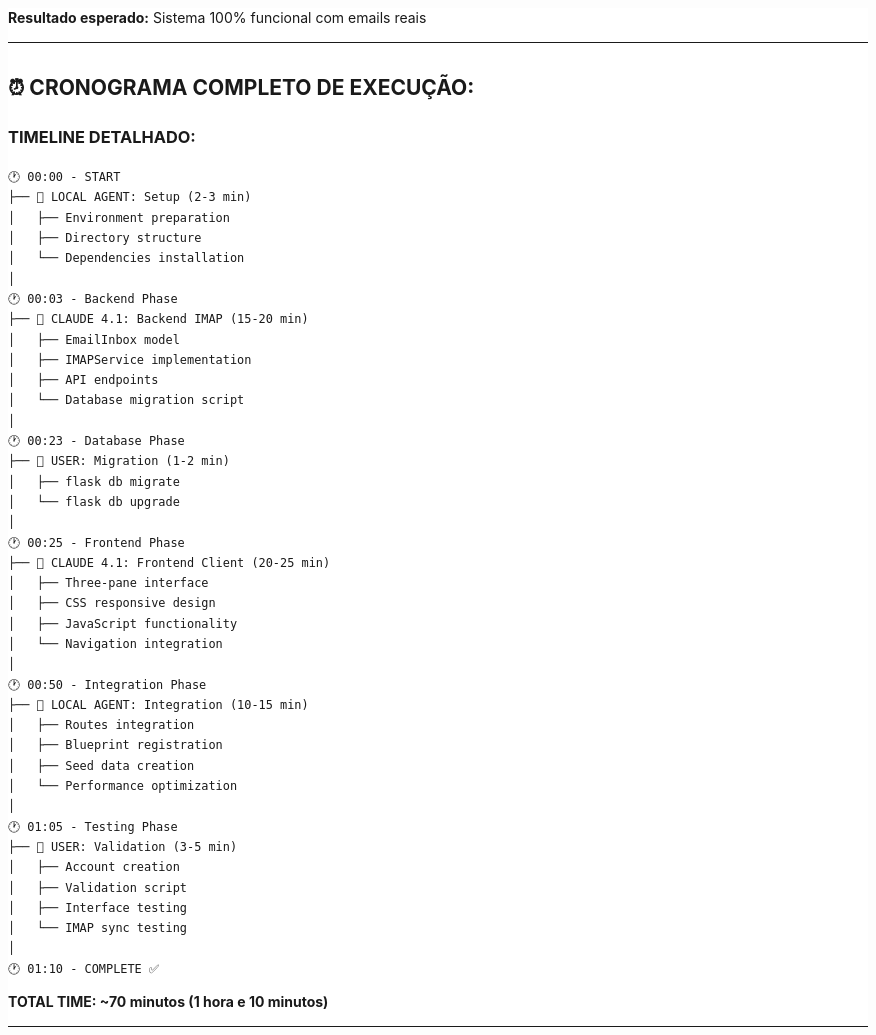 **Resultado esperado:** Sistema 100% funcional com emails reais

---

## ⏰ **CRONOGRAMA COMPLETO DE EXECUÇÃO:**

### **TIMELINE DETALHADO:**
```
🕐 00:00 - START
├── 🤖 LOCAL AGENT: Setup (2-3 min)
│   ├── Environment preparation
│   ├── Directory structure  
│   └── Dependencies installation
│
🕐 00:03 - Backend Phase
├── 🧠 CLAUDE 4.1: Backend IMAP (15-20 min)
│   ├── EmailInbox model
│   ├── IMAPService implementation
│   ├── API endpoints
│   └── Database migration script
│
🕐 00:23 - Database Phase  
├── 👤 USER: Migration (1-2 min)
│   ├── flask db migrate
│   └── flask db upgrade
│
🕐 00:25 - Frontend Phase
├── 🧠 CLAUDE 4.1: Frontend Client (20-25 min)
│   ├── Three-pane interface
│   ├── CSS responsive design
│   ├── JavaScript functionality
│   └── Navigation integration
│
🕐 00:50 - Integration Phase
├── 🤖 LOCAL AGENT: Integration (10-15 min)
│   ├── Routes integration
│   ├── Blueprint registration
│   ├── Seed data creation
│   └── Performance optimization
│
🕐 01:05 - Testing Phase
├── 👤 USER: Validation (3-5 min)
│   ├── Account creation
│   ├── Validation script
│   ├── Interface testing
│   └── IMAP sync testing
│
🕐 01:10 - COMPLETE ✅
```

**TOTAL TIME: ~70 minutos (1 hora e 10 minutos)**

---